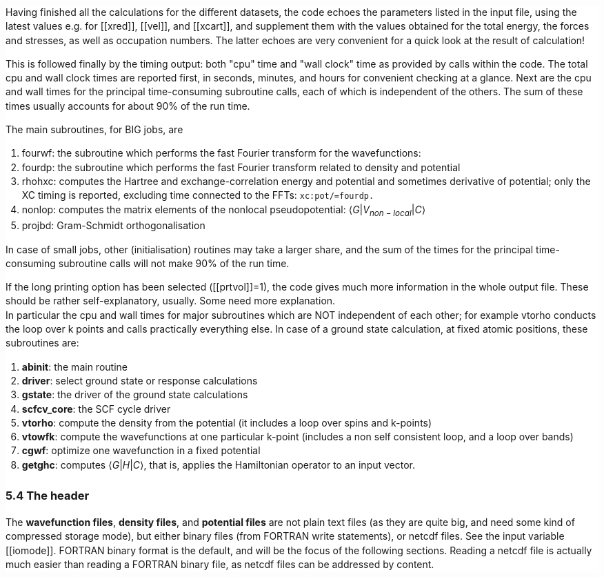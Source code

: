 Having finished all the calculations for the different datasets, the code
echoes the parameters listed in the input file, using the latest values e.g.
for [[xred]], [[vel]], and [[xcart]], and supplement them with the values
obtained for the total energy, the forces and stresses, as well as occupation numbers.
The latter echoes are very convenient for a quick look at the result of calculation!

This is followed finally by the timing output: both "cpu" time and "wall
clock" time as provided by calls within the code.
The total cpu and wall clock times are reported first, in seconds, minutes,
and hours for convenient checking at a glance.
Next are the cpu and wall times for the principal time-consuming subroutine
calls, each of which is independent of the others. The sum of these times
usually accounts for about 90% of the run time.

The main subroutines, for BIG jobs, are

1. fourwf: the subroutine which performs the fast Fourier transform for the wavefunctions: 
2. fourdp: the subroutine which performs the fast Fourier transform related to density and potential 
3. rhohxc: computes the Hartree and exchange-correlation energy and potential and sometimes 
   derivative of potential; only the XC timing is reported, excluding time connected to the FFTs: `xc:pot/=fourdp.`
4. nonlop: computes the matrix elements of the nonlocal pseudopotential: $\langle G|V_{non-local}|C \rangle$
5. projbd: Gram-Schmidt orthogonalisation 

In case of small jobs, other (initialisation) routines may take a larger
share, and the sum of the times for the principal time-consuming subroutine
calls will not make 90% of the run time.

If the long printing option has been selected ([[prtvol]]=1), the code gives
much more information in the whole output file. These should be rather 
self-explanatory, usually. Some need more explanation.  
In particular the cpu and wall times for major subroutines which are NOT
independent of each other; for example vtorho conducts the loop over k points
and calls practically everything else. In case of a ground state calculation,
at fixed atomic positions, these subroutines are:

1. **abinit**: the main routine 
2. **driver**: select ground state or response calculations 
3. **gstate**: the driver of the ground state calculations 
4. **scfcv_core**: the SCF cycle driver 
5. **vtorho**: compute the density from the potential (it includes a loop over spins and k-points) 
6. **vtowfk**: compute the wavefunctions at one particular k-point (includes a non self consistent loop, and a loop over bands) 
7. **cgwf**: optimize one wavefunction in a fixed potential 
8. **getghc**: computes $\langle G|H|C\rangle$, that is, applies the Hamiltonian operator to an input vector. 

<a id="header"></a>
### 5.4 The header
  
The **wavefunction files**, **density files**, and **potential files** are not plain text files (as they are quite big,
and need some kind of compressed storage mode), but either binary files (from FORTRAN write statements), or netcdf files. 
See the input variable [[iomode]].
FORTRAN binary format is the default, and will be the focus of the following sections. 
Reading a netcdf file is actually much easier than reading a FORTRAN binary file, as netcdf
files can be addressed by content.
